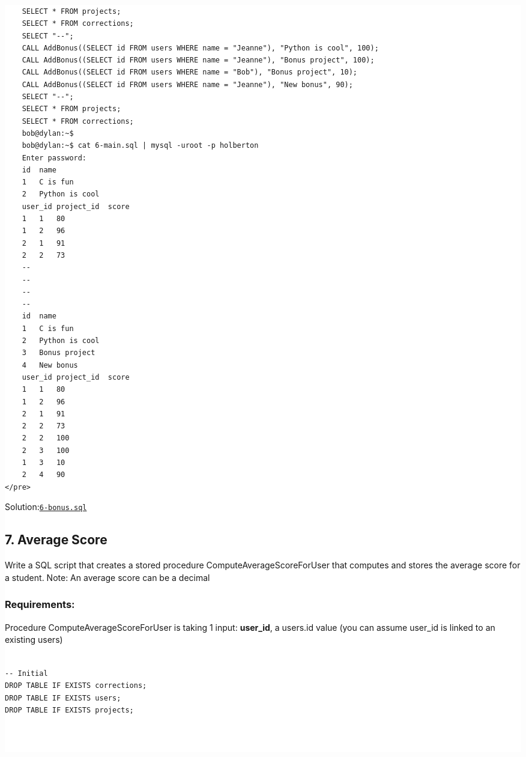         SELECT * FROM projects;
        SELECT * FROM corrections;
        SELECT "--";
        CALL AddBonus((SELECT id FROM users WHERE name = "Jeanne"), "Python is cool", 100);
        CALL AddBonus((SELECT id FROM users WHERE name = "Jeanne"), "Bonus project", 100);
        CALL AddBonus((SELECT id FROM users WHERE name = "Bob"), "Bonus project", 10);
        CALL AddBonus((SELECT id FROM users WHERE name = "Jeanne"), "New bonus", 90);
        SELECT "--";
        SELECT * FROM projects;
        SELECT * FROM corrections;
        bob@dylan:~$ 
        bob@dylan:~$ cat 6-main.sql | mysql -uroot -p holberton 
        Enter password: 
        id  name
        1   C is fun
        2   Python is cool
        user_id project_id  score
        1   1   80
        1   2   96
        2   1   91
        2   2   73
        --
        --
        --
        --
        id  name
        1   C is fun
        2   Python is cool
        3   Bonus project
        4   New bonus
        user_id project_id  score
        1   1   80
        1   2   96
        2   1   91
        2   2   73
        2   2   100
        2   3   100
        1   3   10
        2   4   90
    </pre>
   <p>Solution:<a href="https://github.com/NyasimiPhilip/alx-backend-storage/blob/master/0x00-MySQL_Advanced/6-bonus.sql"><code>6-bonus.sql</code></a></p>
    <h2>7. Average Score</h2>
<p>Write a SQL script that creates a stored procedure ComputeAverageScoreForUser that computes and stores the average score for a student. Note: An average score can be a decimal</p>

<h3>Requirements:</h3>
<p>Procedure ComputeAverageScoreForUser is taking 1 input:
    <strong>user_id</strong>, a users.id value (you can assume user_id is linked to an existing users)
</p>

<pre>
<code>
-- Initial
DROP TABLE IF EXISTS corrections;
DROP TABLE IF EXISTS users;
DROP TABLE IF EXISTS projects;
